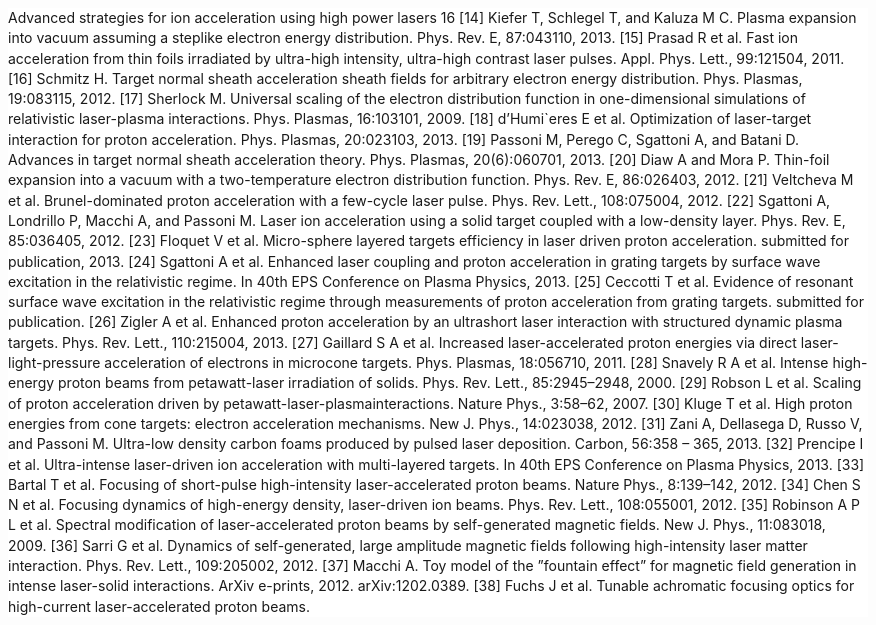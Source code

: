 Advanced strategies for ion acceleration using high power lasers 16
[14] Kiefer T, Schlegel T, and Kaluza M C. Plasma expansion into vacuum assuming a steplike electron
energy distribution. Phys. Rev. E, 87:043110, 2013.
[15] Prasad R et al. Fast ion acceleration from thin foils irradiated by ultra-high intensity, ultra-high
contrast laser pulses. Appl. Phys. Lett., 99:121504, 2011.
[16] Schmitz H. Target normal sheath acceleration sheath fields for arbitrary electron energy
distribution. Phys. Plasmas, 19:083115, 2012.
[17] Sherlock M. Universal scaling of the electron distribution function in one-dimensional simulations
of relativistic laser-plasma interactions. Phys. Plasmas, 16:103101, 2009.
[18] d’Humi`eres E et al. Optimization of laser-target interaction for proton acceleration. Phys.
Plasmas, 20:023103, 2013.
[19] Passoni M, Perego C, Sgattoni A, and Batani D. Advances in target normal sheath acceleration
theory. Phys. Plasmas, 20(6):060701, 2013.
[20] Diaw A and Mora P. Thin-foil expansion into a vacuum with a two-temperature electron
distribution function. Phys. Rev. E, 86:026403, 2012.
[21] Veltcheva M et al. Brunel-dominated proton acceleration with a few-cycle laser pulse. Phys. Rev.
Lett., 108:075004, 2012.
[22] Sgattoni A, Londrillo P, Macchi A, and Passoni M. Laser ion acceleration using a solid target
coupled with a low-density layer. Phys. Rev. E, 85:036405, 2012.
[23] Floquet V et al. Micro-sphere layered targets efficiency in laser driven proton acceleration.
submitted for publication, 2013.
[24] Sgattoni A et al. Enhanced laser coupling and proton acceleration in grating targets by surface
wave excitation in the relativistic regime. In 40th EPS Conference on Plasma Physics, 2013.
[25] Ceccotti T et al. Evidence of resonant surface wave excitation in the relativistic regime through
measurements of proton acceleration from grating targets. submitted for publication.
[26] Zigler A et al. Enhanced proton acceleration by an ultrashort laser interaction with structured
dynamic plasma targets. Phys. Rev. Lett., 110:215004, 2013.
[27] Gaillard S A et al. Increased laser-accelerated proton energies via direct laser-light-pressure
acceleration of electrons in microcone targets. Phys. Plasmas, 18:056710, 2011.
[28] Snavely R A et al. Intense high-energy proton beams from petawatt-laser irradiation of solids.
Phys. Rev. Lett., 85:2945–2948, 2000.
[29] Robson L et al. Scaling of proton acceleration driven by petawatt-laser-plasmainteractions. Nature
Phys., 3:58–62, 2007.
[30] Kluge T et al. High proton energies from cone targets: electron acceleration mechanisms. New
J. Phys., 14:023038, 2012.
[31] Zani A, Dellasega D, Russo V, and Passoni M. Ultra-low density carbon foams produced by pulsed
laser deposition. Carbon, 56:358 – 365, 2013.
[32] Prencipe I et al. Ultra-intense laser-driven ion acceleration with multi-layered targets. In 40th
EPS Conference on Plasma Physics, 2013.
[33] Bartal T et al. Focusing of short-pulse high-intensity laser-accelerated proton beams. Nature
Phys., 8:139–142, 2012.
[34] Chen S N et al. Focusing dynamics of high-energy density, laser-driven ion beams. Phys. Rev.
Lett., 108:055001, 2012.
[35] Robinson A P L et al. Spectral modification of laser-accelerated proton beams by self-generated
magnetic fields. New J. Phys., 11:083018, 2009.
[36] Sarri G et al. Dynamics of self-generated, large amplitude magnetic fields following high-intensity
laser matter interaction. Phys. Rev. Lett., 109:205002, 2012.
[37] Macchi A. Toy model of the ”fountain effect” for magnetic field generation in intense laser-solid
interactions. ArXiv e-prints, 2012. arXiv:1202.0389.
[38] Fuchs J et al. Tunable achromatic focusing optics for high-current laser-accelerated proton beams.